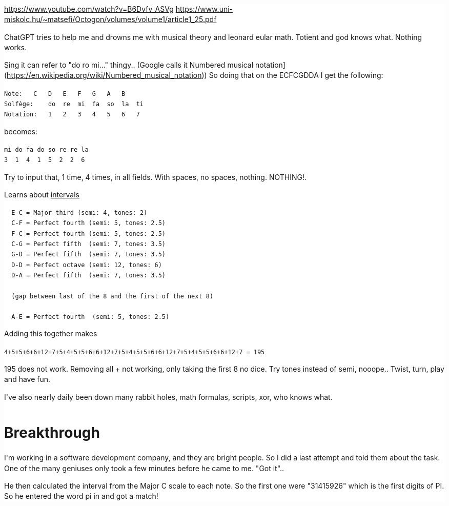 https://www.youtube.com/watch?v=B6Dvfv_ASVg
https://www.uni-miskolc.hu/~matsefi/Octogon/volumes/volume1/article1_25.pdf

ChatGPT tries to help me and drowns me with musical theory and leonard eular math. Totient and god knows what. Nothing works.

Sing it can refer to "do ro mi..." thingy.. (Google calls it Numbered musical notation](https://en.wikipedia.org/wiki/Numbered_musical_notation)) So doing that on the ECFCGDDA I get the following:

```
Note:	C	D	E	F	G	A	B
Solfège:	do	re	mi	fa	so	la	ti
Notation:	1	2	3	4	5	6	7
```
becomes:
```
mi do fa do so re re la
3  1  4  1  5  2  2  6
```

Try to input that, 1 time, 4 times, in all fields. With spaces, no spaces, nothing. NOTHING!.

Learns about [intervals](https://www.omnicalculator.com/other/music-interval)

```
  E-C = Major third (semi: 4, tones: 2)
  C-F = Perfect fourth (semi: 5, tones: 2.5)
  F-C = Perfect fourth (semi: 5, tones: 2.5)
  C-G = Perfect fifth  (semi: 7, tones: 3.5)
  G-D = Perfect fifth  (semi: 7, tones: 3.5)
  D-D = Perfect octave (semi: 12, tones: 6)
  D-A = Perfect fifth  (semi: 7, tones: 3.5)

  (gap between last of the 8 and the first of the next 8)

  A-E = Perfect fourth  (semi: 5, tones: 2.5)
```

Adding this together makes

```
4+5+5+6+6+12+7+5+4+5+5+6+6+12+7+5+4+5+5+6+6+12+7+5+4+5+5+6+6+12+7 = 195
```

195 does not work. Removing all + not  working, only taking the first 8 no dice. Try tones instead of semi, nooope.. Twist, turn, play and have fun.

I've also nearly daily been down many rabbit holes, math formulas, scripts, xor, who knows what. 
# Breakthrough

I'm working in a software development company, and they are bright people. So I did a last attempt and told them about the task. One of the many geniuses only took a few minutes before he came to me. "Got it"..

He then calculated the interval from the Major C scale to each note. So the first one were "31415926" which is the first digits of PI. So he entered the word pi in and got a match!
